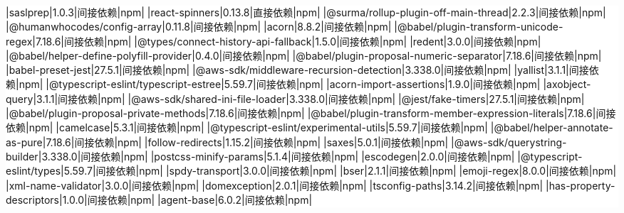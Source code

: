 |saslprep|1.0.3|间接依赖|npm|
|react-spinners|0.13.8|直接依赖|npm|
|@surma/rollup-plugin-off-main-thread|2.2.3|间接依赖|npm|
|@humanwhocodes/config-array|0.11.8|间接依赖|npm|
|acorn|8.8.2|间接依赖|npm|
|@babel/plugin-transform-unicode-regex|7.18.6|间接依赖|npm|
|@types/connect-history-api-fallback|1.5.0|间接依赖|npm|
|redent|3.0.0|间接依赖|npm|
|@babel/helper-define-polyfill-provider|0.4.0|间接依赖|npm|
|@babel/plugin-proposal-numeric-separator|7.18.6|间接依赖|npm|
|babel-preset-jest|27.5.1|间接依赖|npm|
|@aws-sdk/middleware-recursion-detection|3.338.0|间接依赖|npm|
|yallist|3.1.1|间接依赖|npm|
|@typescript-eslint/typescript-estree|5.59.7|间接依赖|npm|
|acorn-import-assertions|1.9.0|间接依赖|npm|
|axobject-query|3.1.1|间接依赖|npm|
|@aws-sdk/shared-ini-file-loader|3.338.0|间接依赖|npm|
|@jest/fake-timers|27.5.1|间接依赖|npm|
|@babel/plugin-proposal-private-methods|7.18.6|间接依赖|npm|
|@babel/plugin-transform-member-expression-literals|7.18.6|间接依赖|npm|
|camelcase|5.3.1|间接依赖|npm|
|@typescript-eslint/experimental-utils|5.59.7|间接依赖|npm|
|@babel/helper-annotate-as-pure|7.18.6|间接依赖|npm|
|follow-redirects|1.15.2|间接依赖|npm|
|saxes|5.0.1|间接依赖|npm|
|@aws-sdk/querystring-builder|3.338.0|间接依赖|npm|
|postcss-minify-params|5.1.4|间接依赖|npm|
|escodegen|2.0.0|间接依赖|npm|
|@typescript-eslint/types|5.59.7|间接依赖|npm|
|spdy-transport|3.0.0|间接依赖|npm|
|bser|2.1.1|间接依赖|npm|
|emoji-regex|8.0.0|间接依赖|npm|
|xml-name-validator|3.0.0|间接依赖|npm|
|domexception|2.0.1|间接依赖|npm|
|tsconfig-paths|3.14.2|间接依赖|npm|
|has-property-descriptors|1.0.0|间接依赖|npm|
|agent-base|6.0.2|间接依赖|npm|